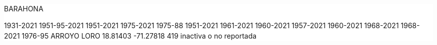BARAHONA
</td>
<td style="text-align:left;">
1931-2021
</td>
<td style="text-align:left;">
1951-95-2021
</td>
<td style="text-align:left;">
1951-2021
</td>
<td style="text-align:left;">
1975-2021
</td>
<td style="text-align:left;">
1975-88
</td>
<td style="text-align:left;">
1951-2021
</td>
<td style="text-align:left;">
1961-2021
</td>
<td style="text-align:left;">
1960-2021
</td>
<td style="text-align:left;">
1957-2021
</td>
<td style="text-align:left;">
1960-2021
</td>
<td style="text-align:left;">
1968-2021
</td>
<td style="text-align:left;">
1968-2021
</td>
<td style="text-align:left;">
1976-95
</td>
</tr>
<tr>
<td style="text-align:right;">
</td>
<td style="text-align:left;">
ARROYO LORO
</td>
<td style="text-align:right;">
18.81403
</td>
<td style="text-align:right;">
-71.27818
</td>
<td style="text-align:right;">
419
</td>
<td style="text-align:left;">
inactiva o no reportada
</td>
<td style="text-align:left;">
</td>
<td style="text-align:left;">
</td>